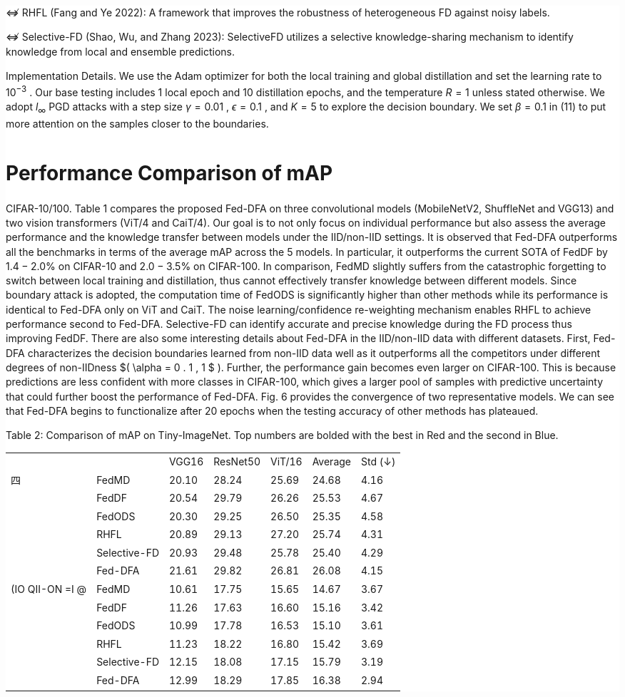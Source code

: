 $\nLeftrightarrow$ RHFL (Fang and Ye 2022): A framework that improves the robustness of heterogeneous FD against noisy labels.

$\nLeftrightarrow$ Selective-FD (Shao, Wu, and Zhang 2023): SelectiveFD utilizes a selective knowledge-sharing mechanism to identify knowledge from local and ensemble predictions.

Implementation Details. We use the Adam optimizer for both the local training and global distillation and set the learning rate to $1 0 ^ { - 3 }$ . Our base testing includes 1 local epoch and 10 distillation epochs, and the temperature $R = 1$ unless stated otherwise. We adopt $l _ { \infty }$ PGD attacks with a step size $\gamma = 0 . 0 1$ , $\epsilon = 0 . 1$ , and $K = 5$ to explore the decision boundary. We set $\beta = 0 . 1$ in (11) to put more attention on the samples closer to the boundaries.

# Performance Comparison of mAP

CIFAR-10/100. Table 1 compares the proposed Fed-DFA on three convolutional models (MobileNetV2, ShuffleNet and VGG13) and two vision transformers (ViT/4 and CaiT/4). Our goal is to not only focus on individual performance but also assess the average performance and the knowledge transfer between models under the IID/non-IID settings. It is observed that Fed-DFA outperforms all the benchmarks in terms of the average mAP across the 5 models. In particular, it outperforms the current SOTA of FedDF by $1 . 4 - 2 . 0 \%$ on CIFAR-10 and $2 . 0 - 3 . 5 \%$ on CIFAR-100. In comparison, FedMD slightly suffers from the catastrophic forgetting to switch between local training and distillation, thus cannot effectively transfer knowledge between different models. Since boundary attack is adopted, the computation time of FedODS is significantly higher than other methods while its performance is identical to Fed-DFA only on ViT and CaiT. The noise learning/confidence re-weighting mechanism enables RHFL to achieve performance second to Fed-DFA. Selective-FD can identify accurate and precise knowledge during the FD process thus improving FedDF. There are also some interesting details about Fed-DFA in the IID/non-IID data with different datasets. First, Fed-DFA characterizes the decision boundaries learned from non-IID data well as it outperforms all the competitors under different degrees of non-IIDness $( \alpha = 0 . 1 , 1 \$ ). Further, the performance gain becomes even larger on CIFAR-100. This is because predictions are less confident with more classes in CIFAR-100, which gives a larger pool of samples with predictive uncertainty that could further boost the performance of Fed-DFA. Fig. 6 provides the convergence of two representative models. We can see that Fed-DFA begins to functionalize after 20 epochs when the testing accuracy of other methods has plateaued.

Table 2: Comparison of mAP on Tiny-ImageNet. Top numbers are bolded with the best in Red and the second in Blue.   

<html><body><table><tr><td colspan="2"></td><td>VGG16</td><td>ResNet50</td><td>ViT/16</td><td>Average</td><td>Std (↓)</td></tr><tr><td rowspan="6">四</td><td>FedMD</td><td>20.10</td><td>28.24</td><td>25.69</td><td>24.68</td><td>4.16</td></tr><tr><td>FedDF</td><td>20.54</td><td>29.79</td><td>26.26</td><td>25.53</td><td>4.67</td></tr><tr><td>FedODS</td><td>20.30</td><td>29.25</td><td>26.50</td><td>25.35</td><td>4.58</td></tr><tr><td>RHFL</td><td>20.89</td><td>29.13</td><td>27.20</td><td>25.74</td><td>4.31</td></tr><tr><td>Selective-FD</td><td>20.93</td><td>29.48</td><td>25.78</td><td>25.40</td><td>4.29</td></tr><tr><td>Fed-DFA</td><td>21.61</td><td>29.82</td><td>26.81</td><td>26.08</td><td>4.15</td></tr><tr><td rowspan="6">(IO QII-ON =I @</td><td>FedMD</td><td>10.61</td><td>17.75</td><td>15.65</td><td>14.67</td><td>3.67</td></tr><tr><td>FedDF</td><td>11.26</td><td>17.63</td><td>16.60</td><td>15.16</td><td>3.42</td></tr><tr><td>FedODS</td><td>10.99</td><td>17.78</td><td>16.53</td><td>15.10</td><td>3.61</td></tr><tr><td>RHFL</td><td>11.23</td><td>18.22</td><td>16.80</td><td>15.42</td><td>3.69</td></tr><tr><td>Selective-FD</td><td>12.15</td><td>18.08</td><td>17.15</td><td>15.79</td><td>3.19</td></tr><tr><td>Fed-DFA</td><td>12.99</td><td>18.29</td><td>17.85</td><td>16.38</td><td>2.94</td></tr></table></body></html>
